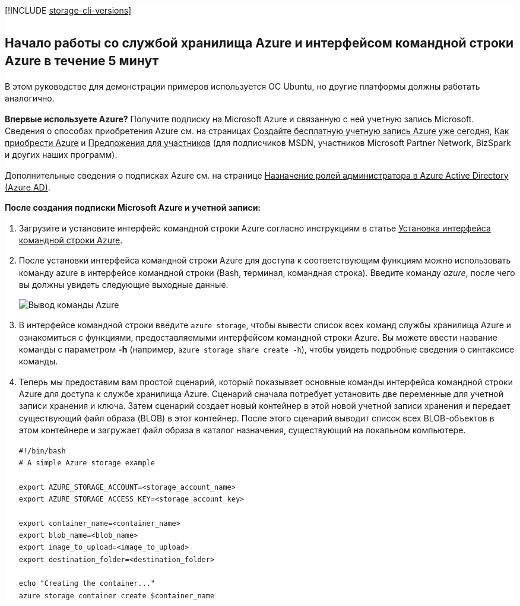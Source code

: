 [!INCLUDE [storage-cli-versions](../../../includes/storage-cli-versions.md)]

## <a name="get-started-with-azure-storage-and-the-azure-cli-in-5-minutes"></a>Начало работы со службой хранилища Azure и интерфейсом командной строки Azure в течение 5 минут
В этом руководстве для демонстрации примеров используется ОС Ubuntu, но другие платформы должны работать аналогично.

**Впервые используете Azure?** Получите подписку на Microsoft Azure и связанную с ней учетную запись Microsoft. Сведения о способах приобретения Azure см. на страницах [Создайте бесплатную учетную запись Azure уже сегодня](https://azure.microsoft.com/pricing/free-trial/), [Как приобрести Azure](https://azure.microsoft.com/pricing/purchase-options/) и [Предложения для участников](https://azure.microsoft.com/pricing/member-offers/) (для подписчиков MSDN, участников Microsoft Partner Network, BizSpark и других наших программ).

Дополнительные сведения о подписках Azure см. на странице [Назначение ролей администратора в Azure Active Directory (Azure AD)](https://msdn.microsoft.com/library/azure/hh531793.aspx).

**После создания подписки Microsoft Azure и учетной записи:**

1. Загрузите и установите интерфейс командной строки Azure согласно инструкциям в статье [Установка интерфейса командной строки Azure](../../cli-install-nodejs.md).
2. После установки интерфейса командной строки Azure для доступа к соответствующим функциям можно использовать команду azure в интерфейсе командной строки (Bash, терминал, командная строка). Введите команду _azure_, после чего вы должны увидеть следующие выходные данные.

    ![Вывод команды Azure](./media/storage-azure-cli/azure_command.png)   
3. В интерфейсе командной строки введите `azure storage`, чтобы вывести список всех команд службы хранилища Azure и ознакомиться с функциями, предоставляемыми интерфейсом командной строки Azure. Вы можете ввести название команды с параметром **-h** (например, `azure storage share create -h`), чтобы увидеть подробные сведения о синтаксисе команды.
4. Теперь мы предоставим вам простой сценарий, который показывает основные команды интерфейса командной строки Azure для доступа к службе хранилища Azure. Сценарий сначала потребует установить две переменные для учетной записи хранения и ключа. Затем сценарий создает новый контейнер в этой новой учетной записи хранения и передает существующий файл образа (BLOB) в этот контейнер. После этого сценарий выводит список всех BLOB-объектов в этом контейнере и загружает файл образа в каталог назначения, существующий на локальном компьютере.

    ```azurecli
    #!/bin/bash
    # A simple Azure storage example

    export AZURE_STORAGE_ACCOUNT=<storage_account_name>
    export AZURE_STORAGE_ACCESS_KEY=<storage_account_key>

    export container_name=<container_name>
    export blob_name=<blob_name>
    export image_to_upload=<image_to_upload>
    export destination_folder=<destination_folder>

    echo "Creating the container..."
    azure storage container create $container_name
